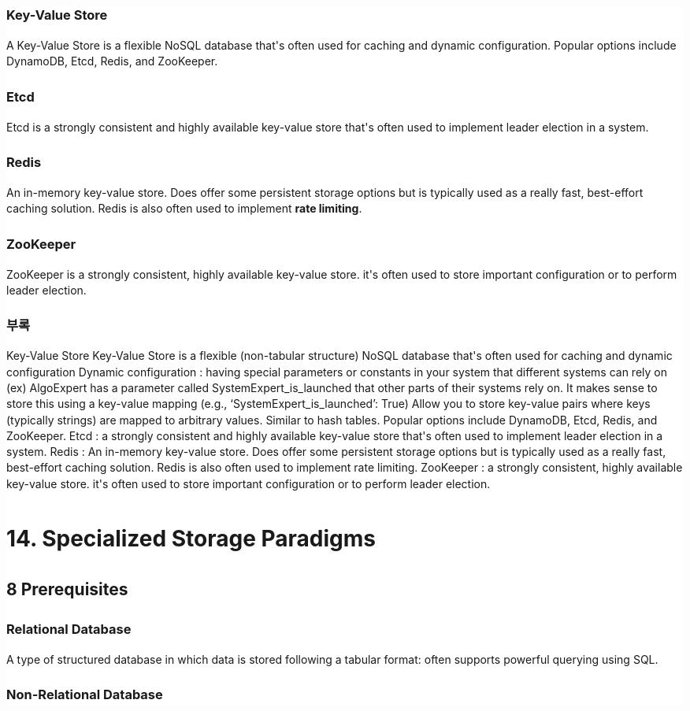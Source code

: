 ### Key-Value Store

A Key-Value Store is a flexible NoSQL database that's often used for caching and dynamic configuration. Popular options include DynamoDB, Etcd, Redis, and ZooKeeper.

### Etcd

Etcd is a strongly consistent and highly available key-value store that's often used to implement leader election in a system.

### Redis

An in-memory key-value store. Does offer some persistent storage options but is typically used as a really fast, best-effort caching solution. Redis is also often used to implement **rate limiting**.

### ZooKeeper

ZooKeeper is a strongly consistent, highly available key-value store. it's often used to store important configuration or to perform leader election.

### 부록

Key-Value Store
Key-Value Store is a flexible (non-tabular structure) NoSQL database that's often used for caching and dynamic configuration
Dynamic configuration : having special parameters or constants in your system that different systems can rely on (ex) AlgoExpert has a parameter called SystemExpert_is_launched that other parts of their systems rely on. It makes sense to store this using a key-value mapping (e.g., ‘SystemExpert_is_launched’: True)
Allow you to store key-value pairs where keys (typically strings) are mapped to arbitrary values. Similar to hash tables.
Popular options include DynamoDB, Etcd, Redis, and ZooKeeper.
Etcd : a strongly consistent and highly available key-value store that's often used to implement leader election in a system.
Redis : An in-memory key-value store. Does offer some persistent storage options but is typically used as a really fast, best-effort caching solution. Redis is also often used to implement rate limiting.
ZooKeeper :  a strongly consistent, highly available key-value store. it's often used to store important configuration or to perform leader election.

# 14. Specialized Storage Paradigms

## 8 Prerequisites

### Relational Database

A type of structured database in which data is stored following a tabular format: often supports powerful querying using SQL.

### Non-Relational Database
